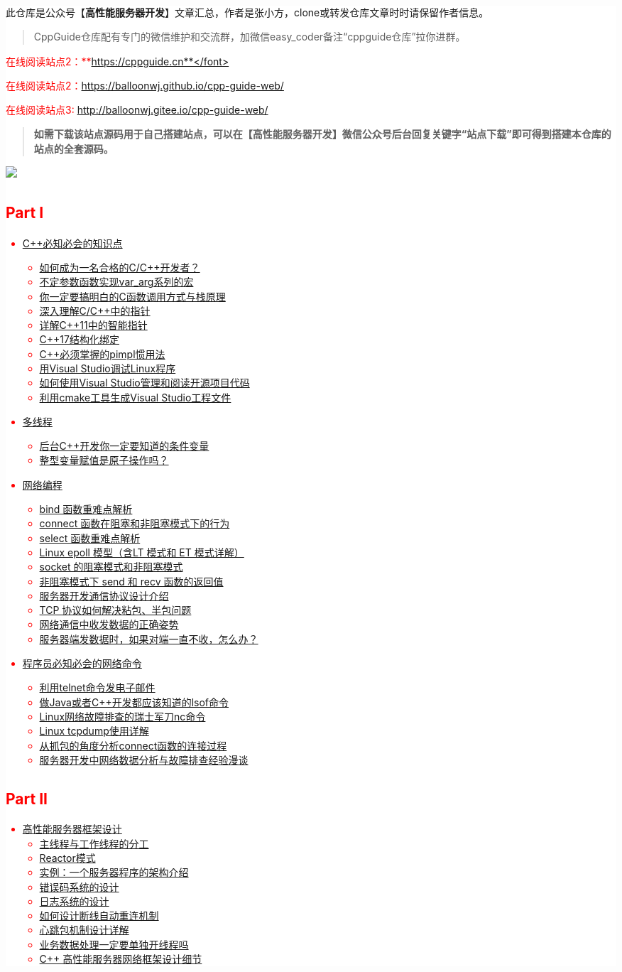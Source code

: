 此仓库是公众号【**高性能服务器开发**】文章汇总，作者是张小方，clone或转发仓库文章时时请保留作者信息。

> CppGuide仓库配有专门的微信维护和交流群，加微信easy_coder备注“cppguide仓库”拉你进群。

<font style="color:red;font-size:15"> 在线阅读站点2：**https://cppguide.cn**</font>

在线阅读站点2：https://balloonwj.github.io/cpp-guide-web/

在线阅读站点3: http://balloonwj.gitee.io/cpp-guide-web/

> **如需下载该站点源码用于自己搭建站点，可以在【高性能服务器开发】微信公众号后台回复关键字“站点下载”即可得到搭建本仓库的站点的全套源码。**



![](articles/wechat.png)

## Part I
* [C++必知必会的知识点](articles/C++必知必会的知识点/README.md)
    * [如何成为一名合格的C/C++开发者？](articles/C++必知必会的知识点/如何成为一名合格的CC++开发者？.md)
    * [不定参数函数实现var_arg系列的宏](articles/C++必知必会的知识点/不定参数函数实现var_arg系列的宏.md)
    * [你一定要搞明白的C函数调用方式与栈原理](articles/C++必知必会的知识点/你一定要搞明白的C函数调用方式与栈原理.md)
    * [深入理解C/C++中的指针](articles/C++必知必会的知识点/深入理解CC++中的指针.md)
    * [详解C++11中的智能指针](articles/C++必知必会的知识点/详解C++11中的智能指针.md)
    * [C++17结构化绑定](articles/C++必知必会的知识点/C++17结构化绑定.md)
    * [C++必须掌握的pimpl惯用法](articles/C++必知必会的知识点/C++必须掌握的pimpl惯用法.md)
    * [用Visual Studio调试Linux程序](articles/C++必知必会的知识点/用VisualStudio调试Linux程序.md)
    * [如何使用Visual Studio管理和阅读开源项目代码](articles/C++必知必会的知识点/如何使用VisualStudio管理和阅读开源项目代码.md)
    * [利用cmake工具生成Visual Studio工程文件](articles/C++必知必会的知识点/利用cmake工具生成VisualStudio工程文件.md)


* [多线程](articles/多线程/README.md)
    * [后台C++开发你一定要知道的条件变量](articles/多线程/后台C++开发你一定要知道的条件变量.md)
    * [整型变量赋值是原子操作吗？](articles/多线程/整型变量赋值是原子操作吗？.md)


* [网络编程](articles/网络编程/README.md)
    * [bind 函数重难点解析](articles/网络编程/bind函数重难点解析.md)
    * [connect 函数在阻塞和非阻塞模式下的行为](articles/网络编程/connect函数在阻塞和非阻塞模式下的行为.md)
    * [select 函数重难点解析](articles/网络编程/select函数重难点解析.md)
    * [Linux epoll 模型（含LT 模式和 ET 模式详解）](articles/网络编程/Linuxepoll模型（含LT模式和ET模式详解）.md)
    * [socket 的阻塞模式和非阻塞模式](articles/网络编程/socket的阻塞模式和非阻塞模式.md)
    * [非阻塞模式下 send 和 recv 函数的返回值](articles/网络编程/非阻塞模式下send和recv函数的返回值.md) 
    * [服务器开发通信协议设计介绍](articles/网络编程/服务器开发通信协议设计介绍.md)
    * [TCP 协议如何解决粘包、半包问题](articles/网络编程/TCP协议如何解决粘包、半包问题.md)
    * [网络通信中收发数据的正确姿势](articles/网络编程/网络通信中收发数据的正确姿势.md)
    * [服务器端发数据时，如果对端一直不收，怎么办？](articles/网络编程/服务器端发数据时，如果对端一直不收，怎么办？.md)
    
* [程序员必知必会的网络命令](articles/程序员必知必会的网络命令/README.md)
    * [利用telnet命令发电子邮件](articles/程序员必知必会的网络命令/利用telnet命令发电子邮件.md)
    * [做Java或者C++开发都应该知道的lsof命令](articles/程序员必知必会的网络命令/做Java或者C++开发都应该知道的lsof命令.md)
    * [Linux网络故障排查的瑞士军刀nc命令](articles/程序员必知必会的网络命令/Linux网络故障排查的瑞士军刀.md)
    * [Linux tcpdump使用详解](articles/程序员必知必会的网络命令/Linuxtcpdump使用介绍.md)
    * [从抓包的角度分析connect函数的连接过程](articles/程序员必知必会的网络命令/从抓包的角度分析connect函数的连接过程.md)
    * [服务器开发中网络数据分析与故障排查经验漫谈](articles/程序员必知必会的网络命令/服务器开发中网络数据分析与故障排查经验漫谈.md)


 ## Part II     
* [高性能服务器框架设计](articles/高性能服务器框架设计/README.md)
    * [主线程与工作线程的分工](articles/高性能服务器框架设计/主线程与工作线程的分工.md)
    * [Reactor模式](articles/高性能服务器框架设计/Reactor模式.md)
    * [实例：一个服务器程序的架构介绍](articles/高性能服务器框架设计/实例：一个服务器程序的架构介绍.md)
    * [错误码系统的设计](articles/高性能服务器框架设计/错误码系统的设计.md)
    * [日志系统的设计](articles/高性能服务器框架设计/日志系统的设计.md)
    * [如何设计断线自动重连机制](articles/高性能服务器框架设计/如何设计断线自动重连机制.md)
    * [心跳包机制设计详解](articles/高性能服务器框架设计/心跳包机制设计详解.md)
    * [业务数据处理一定要单独开线程吗](articles/高性能服务器框架设计/业务数据处理一定要单独开线程吗.md)
    * [C++ 高性能服务器网络框架设计细节](articles/高性能服务器框架设计/C++高性能服务器网络框架设计细节.md)
    
